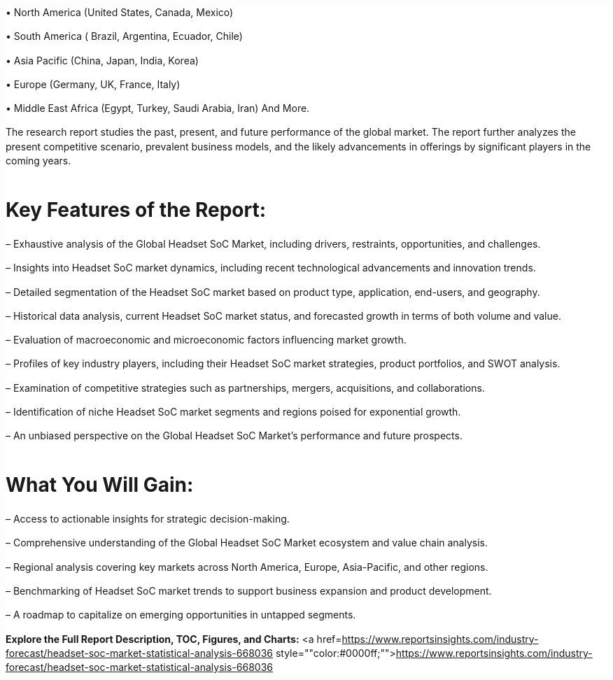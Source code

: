 • North America (United States, Canada, Mexico)

• South America ( Brazil, Argentina, Ecuador, Chile)

• Asia Pacific (China, Japan, India, Korea)

• Europe (Germany, UK, France, Italy)

• Middle East Africa (Egypt, Turkey, Saudi Arabia, Iran) And More.

The research report studies the past, present, and future performance of the global market. The report further analyzes the present competitive scenario, prevalent business models, and the likely advancements in offerings by significant players in the coming years.

# <strong>Key Features of the Report:</strong>

– Exhaustive analysis of the Global Headset SoC Market, including drivers, restraints, opportunities, and challenges.

– Insights into Headset SoC market dynamics, including recent technological advancements and innovation trends.

– Detailed segmentation of the Headset SoC market based on product type, application, end-users, and geography.

– Historical data analysis, current Headset SoC market status, and forecasted growth in terms of both volume and value.

– Evaluation of macroeconomic and microeconomic factors influencing market growth.

– Profiles of key industry players, including their Headset SoC market strategies, product portfolios, and SWOT analysis.

– Examination of competitive strategies such as partnerships, mergers, acquisitions, and collaborations.

– Identification of niche Headset SoC market segments and regions poised for exponential growth.

– An unbiased perspective on the Global Headset SoC Market’s performance and future prospects.

# <strong>What You Will Gain:</strong>

– Access to actionable insights for strategic decision-making.

– Comprehensive understanding of the Global Headset SoC Market ecosystem and value chain analysis.

– Regional analysis covering key markets across North America, Europe, Asia-Pacific, and other regions.

– Benchmarking of Headset SoC market trends to support business expansion and product development.

– A roadmap to capitalize on emerging opportunities in untapped segments.

<strong>Explore the Full Report Description, TOC, Figures, and Charts:</strong>
<a href=https://www.reportsinsights.com/industry-forecast/headset-soc-market-statistical-analysis-668036 style=""color:#0000ff;"">https://www.reportsinsights.com/industry-forecast/headset-soc-market-statistical-analysis-668036</a>
